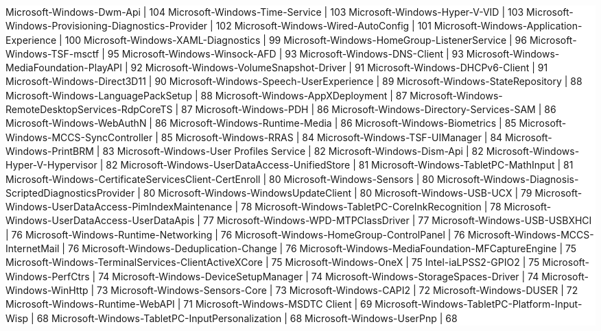 Microsoft-Windows-Dwm-Api                                                   |  104
Microsoft-Windows-Time-Service                                              |  103
Microsoft-Windows-Hyper-V-VID                                               |  103
Microsoft-Windows-Provisioning-Diagnostics-Provider                         |  102
Microsoft-Windows-Wired-AutoConfig                                          |  101
Microsoft-Windows-Application-Experience                                    |  100
Microsoft-Windows-XAML-Diagnostics                                          |  99
Microsoft-Windows-HomeGroup-ListenerService                                 |  96
Microsoft-Windows-TSF-msctf                                                 |  95
Microsoft-Windows-Winsock-AFD                                               |  93
Microsoft-Windows-DNS-Client                                                |  93
Microsoft-Windows-MediaFoundation-PlayAPI                                   |  92
Microsoft-Windows-VolumeSnapshot-Driver                                     |  91
Microsoft-Windows-DHCPv6-Client                                             |  91
Microsoft-Windows-Direct3D11                                                |  90
Microsoft-Windows-Speech-UserExperience                                     |  89
Microsoft-Windows-StateRepository                                           |  88
Microsoft-Windows-LanguagePackSetup                                         |  88
Microsoft-Windows-AppXDeployment                                            |  87
Microsoft-Windows-RemoteDesktopServices-RdpCoreTS                           |  87
Microsoft-Windows-PDH                                                       |  86
Microsoft-Windows-Directory-Services-SAM                                    |  86
Microsoft-Windows-WebAuthN                                                  |  86
Microsoft-Windows-Runtime-Media                                             |  86
Microsoft-Windows-Biometrics                                                |  85
Microsoft-Windows-MCCS-SyncController                                       |  85
Microsoft-Windows-RRAS                                                      |  84
Microsoft-Windows-TSF-UIManager                                             |  84
Microsoft-Windows-PrintBRM                                                  |  83
Microsoft-Windows-User Profiles Service                                     |  82
Microsoft-Windows-Dism-Api                                                  |  82
Microsoft-Windows-Hyper-V-Hypervisor                                        |  82
Microsoft-Windows-UserDataAccess-UnifiedStore                               |  81
Microsoft-Windows-TabletPC-MathInput                                        |  81
Microsoft-Windows-CertificateServicesClient-CertEnroll                      |  80
Microsoft-Windows-Sensors                                                   |  80
Microsoft-Windows-Diagnosis-ScriptedDiagnosticsProvider                     |  80
Microsoft-Windows-WindowsUpdateClient                                       |  80
Microsoft-Windows-USB-UCX                                                   |  79
Microsoft-Windows-UserDataAccess-PimIndexMaintenance                        |  78
Microsoft-Windows-TabletPC-CoreInkRecognition                               |  78
Microsoft-Windows-UserDataAccess-UserDataApis                               |  77
Microsoft-Windows-WPD-MTPClassDriver                                        |  77
Microsoft-Windows-USB-USBXHCI                                               |  76
Microsoft-Windows-Runtime-Networking                                        |  76
Microsoft-Windows-HomeGroup-ControlPanel                                    |  76
Microsoft-Windows-MCCS-InternetMail                                         |  76
Microsoft-Windows-Deduplication-Change                                      |  76
Microsoft-Windows-MediaFoundation-MFCaptureEngine                           |  75
Microsoft-Windows-TerminalServices-ClientActiveXCore                        |  75
Microsoft-Windows-OneX                                                      |  75
Intel-iaLPSS2-GPIO2                                                         |  75
Microsoft-Windows-PerfCtrs                                                  |  74
Microsoft-Windows-DeviceSetupManager                                        |  74
Microsoft-Windows-StorageSpaces-Driver                                      |  74
Microsoft-Windows-WinHttp                                                   |  73
Microsoft-Windows-Sensors-Core                                              |  73
Microsoft-Windows-CAPI2                                                     |  72
Microsoft-Windows-DUSER                                                     |  72
Microsoft-Windows-Runtime-WebAPI                                            |  71
Microsoft-Windows-MSDTC Client                                              |  69
Microsoft-Windows-TabletPC-Platform-Input-Wisp                              |  68
Microsoft-Windows-TabletPC-InputPersonalization                             |  68
Microsoft-Windows-UserPnp                                                   |  68